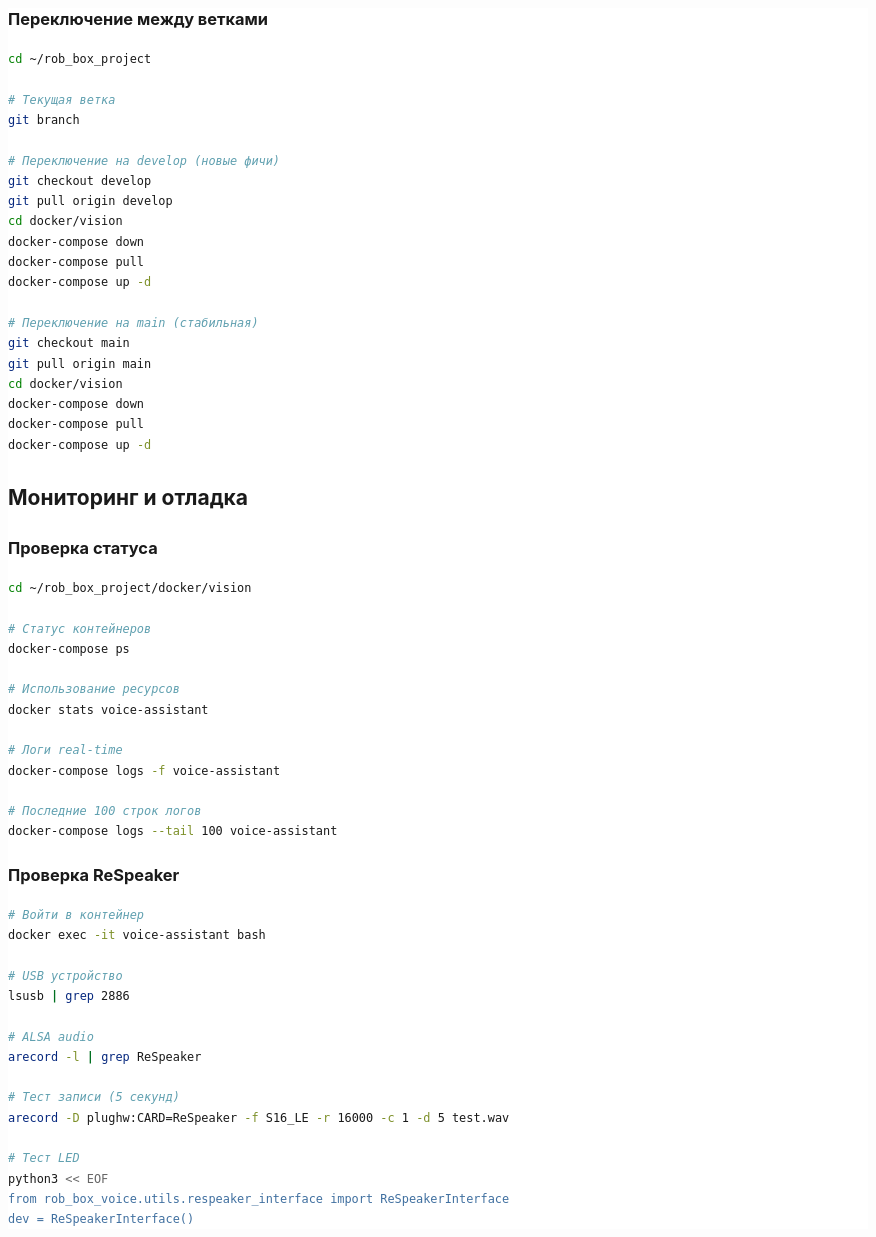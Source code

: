 ### Переключение между ветками

```bash
cd ~/rob_box_project

# Текущая ветка
git branch

# Переключение на develop (новые фичи)
git checkout develop
git pull origin develop
cd docker/vision
docker-compose down
docker-compose pull
docker-compose up -d

# Переключение на main (стабильная)
git checkout main
git pull origin main
cd docker/vision
docker-compose down
docker-compose pull
docker-compose up -d
```

## Мониторинг и отладка

### Проверка статуса

```bash
cd ~/rob_box_project/docker/vision

# Статус контейнеров
docker-compose ps

# Использование ресурсов
docker stats voice-assistant

# Логи real-time
docker-compose logs -f voice-assistant

# Последние 100 строк логов
docker-compose logs --tail 100 voice-assistant
```

### Проверка ReSpeaker

```bash
# Войти в контейнер
docker exec -it voice-assistant bash

# USB устройство
lsusb | grep 2886

# ALSA audio
arecord -l | grep ReSpeaker

# Тест записи (5 секунд)
arecord -D plughw:CARD=ReSpeaker -f S16_LE -r 16000 -c 1 -d 5 test.wav

# Тест LED
python3 << EOF
from rob_box_voice.utils.respeaker_interface import ReSpeakerInterface
dev = ReSpeakerInterface()
```